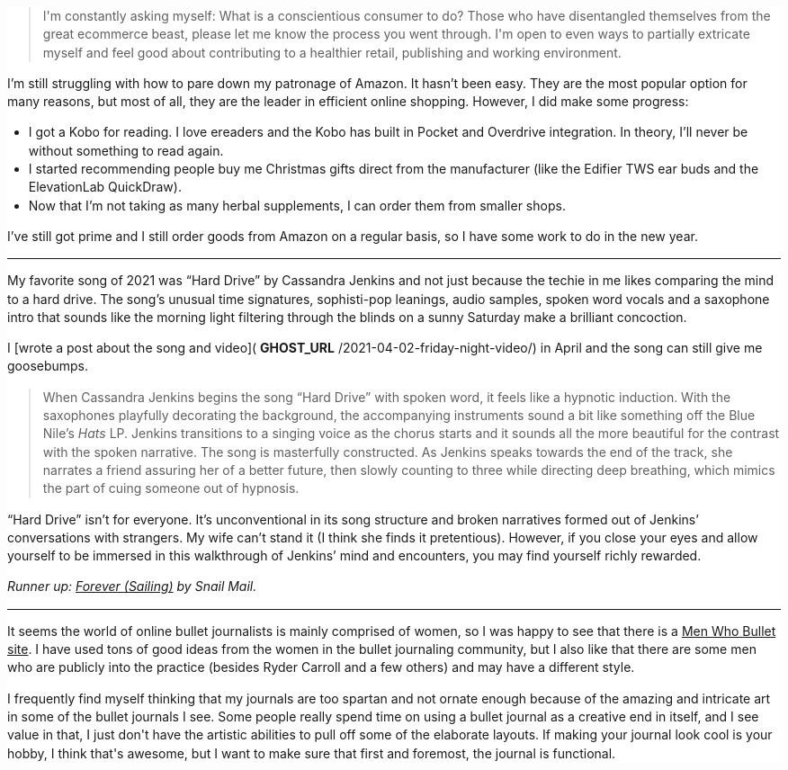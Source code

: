 > I'm constantly asking myself: What is a conscientious consumer to do? Those who have disentangled themselves from the great ecommerce beast, please let me know the process you went through. I'm open to even ways to partially extricate myself and feel good about contributing to a healthier retail, publishing and working environment.

I’m still struggling with how to pare down my patronage of Amazon. It hasn’t been easy. They are the most popular option for many reasons, but most of all, they are the leader in efficient online shopping. However, I did make some progress:

- I got a Kobo for reading. I love ereaders and the Kobo has built in Pocket and Overdrive integration. In theory, I’ll never be without something to read again.
- I started recommending people buy me Christmas gifts direct from the manufacturer (like the Edifier TWS ear buds and the ElevationLab QuickDraw).
- Now that I’m not taking as many herbal supplements, I can order them from smaller shops.

I’ve still got prime and I still order goods from Amazon on a regular basis, so I have some work to do in the new year.

* * *

My favorite song of 2021 was “Hard Drive” by Cassandra Jenkins and not just because the techie in me likes comparing the mind to a hard drive. The song’s unusual time signatures, sophisti-pop leanings, audio samples, spoken word vocals and a saxophone intro that sounds like the morning light filtering through the blinds on a sunny Saturday make a brilliant concoction.

I [wrote a post about the song and video]( __GHOST_URL__ /2021-04-02-friday-night-video/) in April and the song can still give me goosebumps.

> When Cassandra Jenkins begins the song “Hard Drive” with spoken word, it feels like a hypnotic induction. With the saxophones playfully decorating the background, the accompanying instruments sound a bit like something off the Blue Nile’s _Hats_ LP. Jenkins transitions to a singing voice as the chorus starts and it sounds all the more beautiful for the contrast with the spoken narrative. The song is masterfully constructed. As Jenkins speaks towards the end of the track, she narrates a friend assuring her of a better future, then slowly counting to three while directing deep breathing, which mimics the part of cuing someone out of hypnosis.

“Hard Drive” isn’t for everyone. It’s unconventional in its song structure and broken narratives formed out of Jenkins’ conversations with strangers. My wife can’t stand it (I think she finds it pretentious). However, if you close your eyes and allow yourself to be immersed in this walkthrough of Jenkins’ mind and encounters, you may find yourself richly rewarded.

_Runner up: [Forever (Sailing)](https://www.youtube.com/watch?v=lUdhD_NMSWE) by Snail Mail._

* * *

It seems the world of online bullet journalists is mainly comprised of women, so I was happy to see that there is a [Men Who Bullet site](https://menwhobullet.com/). I have used tons of good ideas from the women in the bullet journaling community, but I also like that there are some men who are publicly into the practice (besides Ryder Carroll and a few others) and may have a different style.

I frequently find myself thinking that my journals are too spartan and not ornate enough because of the amazing and intricate art in some of the bullet journals I see. Some people really spend time on using a bullet journal as a creative end in itself, and I see value in that, I just don't have the artistic abilities to pull off some of the elaborate layouts. If making your journal look cool is your hobby, I think that's awesome, but I want to make sure that first and foremost, the journal is functional.

